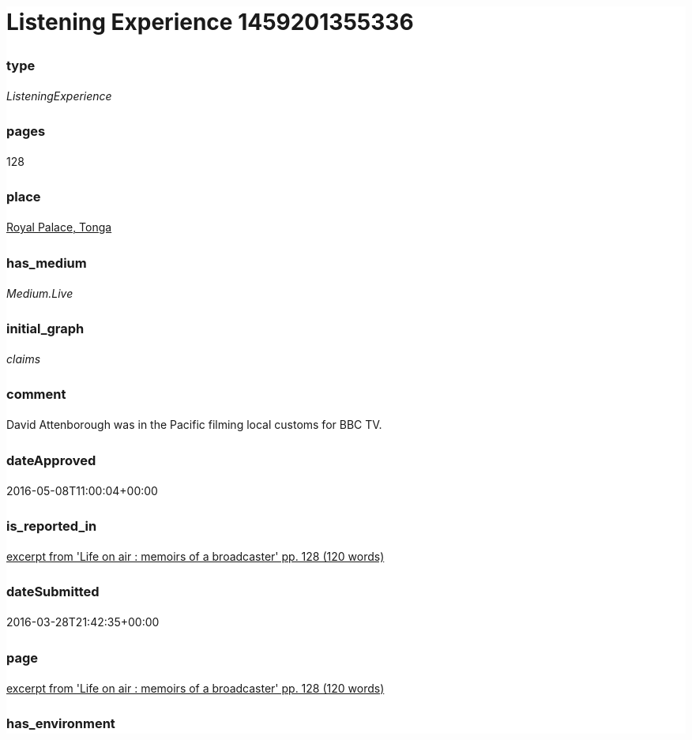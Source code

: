 # Listening Experience 1459201355336

### type


*ListeningExperience*

### pages


128

### place


[Royal Palace, Tonga](#Royal-Palace-Tonga)

### has_medium


*Medium.Live*

### initial_graph


*claims*

### comment


David Attenborough was in the Pacific filming local customs for BBC TV.

### dateApproved


2016-05-08T11:00:04+00:00

### is_reported_in


[excerpt from 'Life on air : memoirs of a broadcaster' pp. 128 (120 words)](#excerpt-from-'Life-on-air-memoirs-of-a-broadcaster'-pp.-128-(120-words))

### dateSubmitted


2016-03-28T21:42:35+00:00

### page


[excerpt from 'Life on air : memoirs of a broadcaster' pp. 128 (120 words)](#excerpt-from-'Life-on-air-memoirs-of-a-broadcaster'-pp.-128-(120-words))

### has_environment
